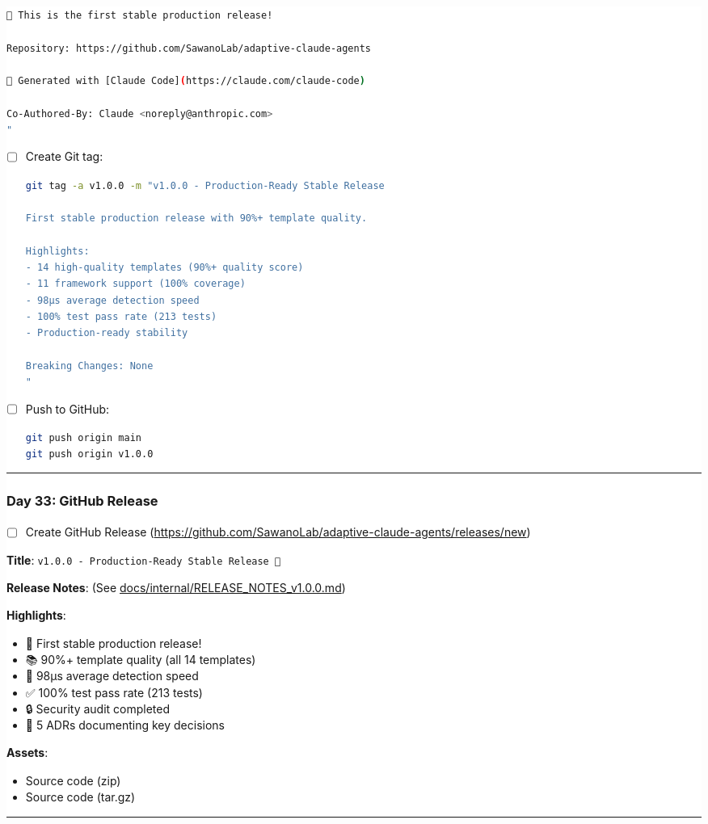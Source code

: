   ```bash
  🎉 This is the first stable production release!

  Repository: https://github.com/SawanoLab/adaptive-claude-agents

  🤖 Generated with [Claude Code](https://claude.com/claude-code)

  Co-Authored-By: Claude <noreply@anthropic.com>
  "
  ```

- [ ] Create Git tag:
  ```bash
  git tag -a v1.0.0 -m "v1.0.0 - Production-Ready Stable Release

  First stable production release with 90%+ template quality.

  Highlights:
  - 14 high-quality templates (90%+ quality score)
  - 11 framework support (100% coverage)
  - 98μs average detection speed
  - 100% test pass rate (213 tests)
  - Production-ready stability

  Breaking Changes: None
  "
  ```

- [ ] Push to GitHub:
  ```bash
  git push origin main
  git push origin v1.0.0
  ```

---

### Day 33: GitHub Release

- [ ] Create GitHub Release (https://github.com/SawanoLab/adaptive-claude-agents/releases/new)

**Title**: `v1.0.0 - Production-Ready Stable Release 🎉`

**Release Notes**: (See [docs/internal/RELEASE_NOTES_v1.0.0.md](../docs/internal/RELEASE_NOTES_v1.0.0.md))

**Highlights**:
- 🎉 First stable production release!
- 📚 90%+ template quality (all 14 templates)
- 🚀 98μs average detection speed
- ✅ 100% test pass rate (213 tests)
- 🔒 Security audit completed
- 📖 5 ADRs documenting key decisions

**Assets**:
- Source code (zip)
- Source code (tar.gz)

---